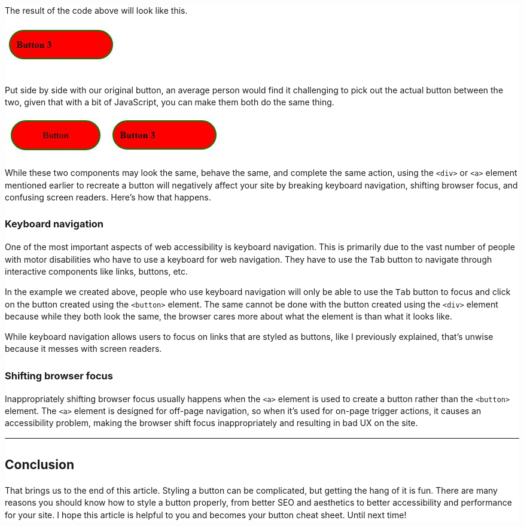 The result of the code above will look like this.

![Button Resulting From `<div>` Element](/assets/image/blog.logrocket.com/css-style-button-accessibility/button-div-element.jpg)

Put side by side with our original button, an average person would find it challenging to pick out the actual button between the two, given that with a bit of JavaScript, you can make them both do the same thing.

![Comparing Buttons With `<div srcset=` And  Elements `width="371" height="65">`](/assets/image/blog.logrocket.com/css-style-button-accessibility/comparing-buttons.jpg)

While these two components may look the same, behave the same, and complete the same action, using the `<div>` or `<a>` element mentioned earlier to recreate a button will negatively affect your site by breaking keyboard navigation, shifting browser focus, and confusing screen readers. Here’s how that happens.

### Keyboard navigation

One of the most important aspects of web accessibility is keyboard navigation. This is primarily due to the vast number of people with motor disabilities who have to use a keyboard for web navigation. They have to use the <kbd>Tab</kbd> button to navigate through interactive components like links, buttons, etc.

In the example we created above, people who use keyboard navigation will only be able to use the <kbd>Tab</kbd> button to focus and click on the button created using the `<button>` element. The same cannot be done with the button created using the `<div>` element because while they both look the same, the browser cares more about what the element is than what it looks like.

While keyboard navigation allows users to focus on links that are styled as buttons, like I previously explained, that’s unwise because it messes with screen readers.

### Shifting browser focus

Inappropriately shifting browser focus usually happens when the `<a>` element is used to create a button rather than the `<button>` element. The `<a>` element is designed for off-page navigation, so when it’s used for on-page trigger actions, it causes an accessibility problem, making the browser shift focus inappropriately and resulting in bad UX on the site.

---

## Conclusion

That brings us to the end of this article. Styling a button can be complicated, but getting the hang of it is fun. There are many reasons you should know how to style a button properly, from better SEO and aesthetics to better accessibility and performance for your site. I hope this article is helpful to you and becomes your button cheat sheet. Until next time!

